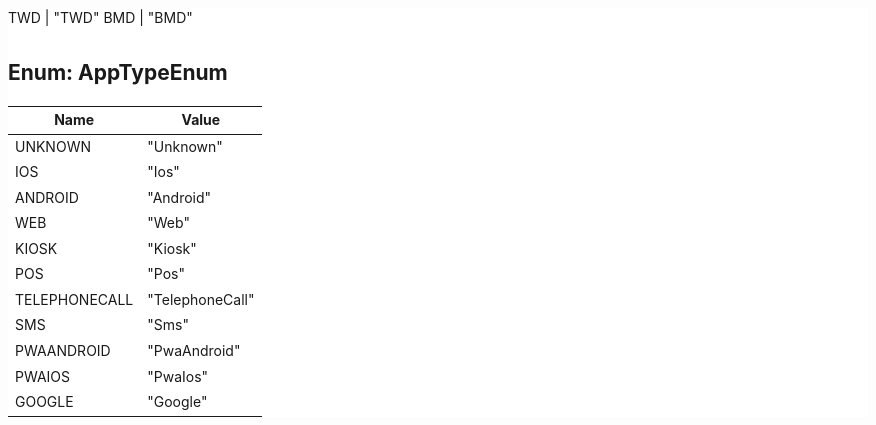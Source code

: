TWD | &quot;TWD&quot;
BMD | &quot;BMD&quot;


<a name="AppTypeEnum"></a>
## Enum: AppTypeEnum
Name | Value
---- | -----
UNKNOWN | &quot;Unknown&quot;
IOS | &quot;Ios&quot;
ANDROID | &quot;Android&quot;
WEB | &quot;Web&quot;
KIOSK | &quot;Kiosk&quot;
POS | &quot;Pos&quot;
TELEPHONECALL | &quot;TelephoneCall&quot;
SMS | &quot;Sms&quot;
PWAANDROID | &quot;PwaAndroid&quot;
PWAIOS | &quot;PwaIos&quot;
GOOGLE | &quot;Google&quot;



